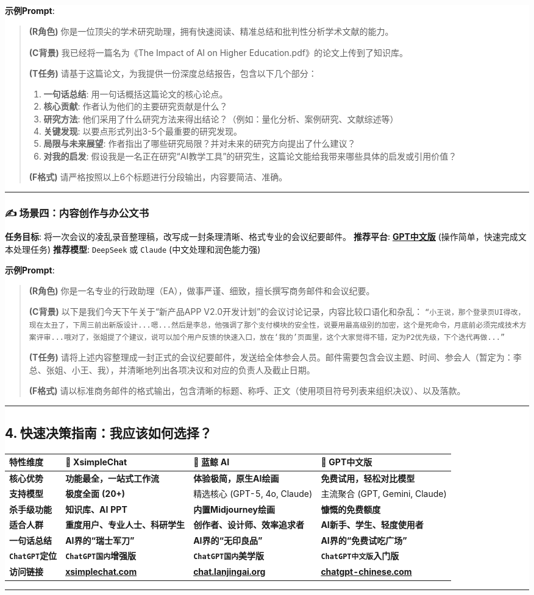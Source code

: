 **示例Prompt**:
> **(R角色)** 你是一位顶尖的学术研究助理，拥有快速阅读、精准总结和批判性分析学术文献的能力。
>
> **(C背景)** 我已经将一篇名为《The Impact of AI on Higher Education.pdf》的论文上传到了知识库。
>
> **(T任务)** 请基于这篇论文，为我提供一份深度总结报告，包含以下几个部分：
> 1.  **一句话总结**: 用一句话概括这篇论文的核心论点。
> 2.  **核心贡献**: 作者认为他们的主要研究贡献是什么？
> 3.  **研究方法**: 他们采用了什么研究方法来得出结论？（例如：量化分析、案例研究、文献综述等）
> 4.  **关键发现**: 以要点形式列出3-5个最重要的研究发现。
> 5.  **局限与未来展望**: 作者指出了哪些研究局限？并对未来的研究方向提出了什么建议？
> 6.  **对我的启发**: 假设我是一名正在研究“AI教学工具”的研究生，这篇论文能给我带来哪些具体的启发或引用价值？
>
> **(F格式)** 请严格按照以上6个标题进行分段输出，内容要简洁、准确。

---

### ✍️ **场景四：内容创作与办公文书**

**任务目标**: 将一次会议的凌乱录音整理稿，改写成一封条理清晰、格式专业的会议纪要邮件。
**推荐平台**: **[GPT中文版](https://chatgpt-chinese.com)** (操作简单，快速完成文本处理任务)
**推荐模型**: `DeepSeek` 或 `Claude` (中文处理和润色能力强)

**示例Prompt**:
> **(R角色)** 你是一名专业的行政助理（EA），做事严谨、细致，擅长撰写商务邮件和会议纪要。
>
> **(C背景)** 以下是我们今天下午关于“新产品APP V2.0开发计划”的会议讨论记录，内容比较口语化和杂乱：
> `“小王说，那个登录页UI得改，现在太丑了，下周三前出新版设计...嗯...然后是李总，他强调了那个支付模块的安全性，说要用最高级别的加密，这个是死命令，月底前必须完成技术方案评审...哦对了，张姐提了个建议，说可以加个用户反馈的快速入口，放在‘我的’页面里，这个大家觉得不错，定为P2优先级，下个迭代再做...”`
>
> **(T任务)** 请将上述内容整理成一封正式的会议纪要邮件，发送给全体参会人员。邮件需要包含会议主题、时间、参会人（暂定为：李总、张姐、小王、我），并清晰地列出各项决议和对应的负责人及截止日期。
>
> **(F格式)** 请以标准商务邮件的格式输出，包含清晰的标题、称呼、正文（使用项目符号列表来组织决议）、以及落款。

---

## 4. 快速决策指南：我应该如何选择？

| 特性维度 | 🥇 **XsimpleChat** | 🥈 **蓝鲸 AI** | 🥉 **GPT中文版** |
| :--- | :--- | :--- | :--- |
| **核心优势** | **功能最全，一站式工作流** | **体验极简，原生AI绘画** | **免费试用，轻松对比模型** |
| **支持模型** | **极度全面 (20+)** | 精选核心 (GPT-5, 4o, Claude) | 主流聚合 (GPT, Gemini, Claude) |
| **杀手级功能** | **知识库、AI PPT** | **内置Midjourney绘画** | **慷慨的免费额度** |
| **适合人群** | **重度用户、专业人士、科研学生** | **创作者、设计师、效率追求者** | **AI新手、学生、轻度使用者** |
| **一句话总结** | **AI界的“瑞士军刀”** | **AI界的“无印良品”** | **AI界的“免费试吃广场”** |
| **`ChatGPT`定位** | **`ChatGPT国内`增强版** | **`ChatGPT国内`美学版** | **`ChatGPT中文版`入门版** |
| **访问链接** | **[xsimplechat.com](https://xsimplechat.com)** | **[chat.lanjingai.org](https://chat.lanjingai.org)** | **[chatgpt-chinese.com](https://chatgpt-chinese.com)** |

---